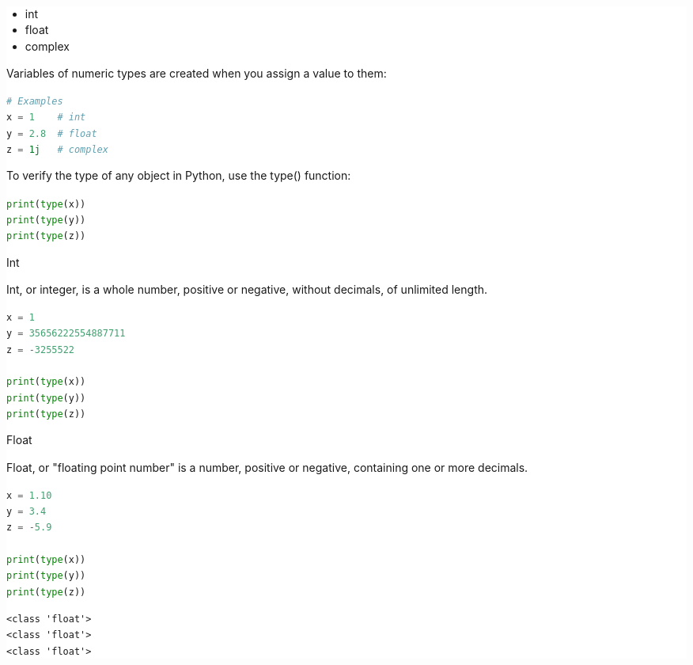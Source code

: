 - int
- float
- complex

Variables of numeric types are created when you assign a value to them:


```python
# Examples
x = 1    # int
y = 2.8  # float
z = 1j   # complex
```

To verify the type of any object in Python, use the type() function:


```python
print(type(x))
print(type(y))
print(type(z))
```

Int

Int, or integer, is a whole number, positive or negative, without decimals, of unlimited length.


```python
x = 1
y = 35656222554887711
z = -3255522

print(type(x))
print(type(y))
print(type(z))

```

Float

Float, or "floating point number" is a number, positive or negative, containing one or more decimals.


```python
x = 1.10
y = 3.4
z = -5.9

print(type(x))
print(type(y))
print(type(z))
```

    <class 'float'>
    <class 'float'>
    <class 'float'>
    
